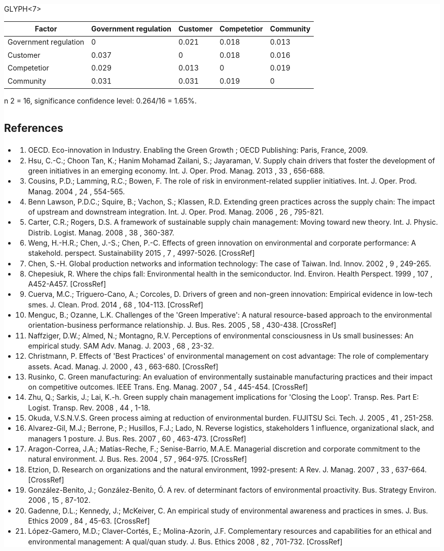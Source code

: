 GLYPH&lt;7&gt;



| Factor                |   Government regulation |   Customer |   Competetior |   Community |
|-----------------------|-------------------------|------------|---------------|-------------|
| Government regulation |                   0     |      0.021 |         0.018 |       0.013 |
| Customer              |                   0.037 |      0     |         0.018 |       0.016 |
| Competetior           |                   0.029 |      0.013 |         0     |       0.019 |
| Community             |                   0.031 |      0.031 |         0.019 |       0     |

n 2 = 16, significance confidence level: 0.264/16 = 1.65%.

## References

- 1. OECD. Eco-innovation in Industry. Enabling the Green Growth ; OECD Publishing: Paris, France, 2009.
- 2. Hsu, C.-C.; Choon Tan, K.; Hanim Mohamad Zailani, S.; Jayaraman, V. Supply chain drivers that foster the development of green initiatives in an emerging economy. Int. J. Oper. Prod. Manag. 2013 , 33 , 656-688.
- 3. Cousins, P.D.; Lamming, R.C.; Bowen, F. The role of risk in environment-related supplier initiatives. Int. J. Oper. Prod. Manag. 2004 , 24 , 554-565.
- 4. Benn Lawson, P.D.C.; Squire, B.; Vachon, S.; Klassen, R.D. Extending green practices across the supply chain: The impact of upstream and downstream integration. Int. J. Oper. Prod. Manag. 2006 , 26 , 795-821.
- 5. Carter, C.R.; Rogers, D.S. A framework of sustainable supply chain management: Moving toward new theory. Int. J. Physic. Distrib. Logist. Manag. 2008 , 38 , 360-387.
- 6. Weng, H.-H.R.; Chen, J.-S.; Chen, P.-C. Effects of green innovation on environmental and corporate performance: A stakehold. perspect. Sustainability 2015 , 7 , 4997-5026. [CrossRef]
- 7. Chen, S.-H. Global production networks and information technology: The case of Taiwan. Ind. Innov. 2002 , 9 , 249-265.
- 8. Chepesiuk, R. Where the chips fall: Environmental health in the semiconductor. Ind. Environ. Health Perspect. 1999 , 107 , A452-A457. [CrossRef]
- 9. Cuerva, M.C.; Triguero-Cano, A.; Corcoles, D. Drivers of green and non-green innovation: Empirical evidence in low-tech smes. J. Clean. Prod. 2014 , 68 , 104-113. [CrossRef]
- 10. Menguc, B.; Ozanne, L.K. Challenges of the 'Green Imperative': A natural resource-based approach to the environmental orientation-business performance relationship. J. Bus. Res. 2005 , 58 , 430-438. [CrossRef]
- 11. Naffziger, D.W.; Almed, N.; Montagno, R.V. Perceptions of environmental consciousness in Us small businesses: An empirical study. SAM Adv. Manag. J. 2003 , 68 , 23-32.
- 12. Christmann, P. Effects of 'Best Practices' of environmental management on cost advantage: The role of complementary assets. Acad. Manag. J. 2000 , 43 , 663-680. [CrossRef]
- 13. Rusinko, C. Green manufacturing: An evaluation of environmentally sustainable manufacturing practices and their impact on competitive outcomes. IEEE Trans. Eng. Manag. 2007 , 54 , 445-454. [CrossRef]
- 14. Zhu, Q.; Sarkis, J.; Lai, K.-h. Green supply chain management implications for 'Closing the Loop'. Transp. Res. Part E: Logist. Transp. Rev. 2008 , 44 , 1-18.
- 15. Okuda, V.S.N.V.S. Green process aiming at reduction of environmental burden. FUJITSU Sci. Tech. J. 2005 , 41 , 251-258.
- 16. Alvarez-Gil, M.J.; Berrone, P.; Husillos, F.J.; Lado, N. Reverse logistics, stakeholders 1 influence, organizational slack, and managers 1 posture. J. Bus. Res. 2007 , 60 , 463-473. [CrossRef]
- 17. Aragon-Correa, J.A.; Matías-Reche, F.; Senise-Barrio, M.A.E. Managerial discretion and corporate commitment to the natural environment. J. Bus. Res. 2004 , 57 , 964-975. [CrossRef]
- 18. Etzion, D. Research on organizations and the natural environment, 1992-present: A Rev. J. Manag. 2007 , 33 , 637-664. [CrossRef]
- 19. González-Benito, J.; González-Benito, Ó. A rev. of determinant factors of environmental proactivity. Bus. Strategy Environ. 2006 , 15 , 87-102.
- 20. Gadenne, D.L.; Kennedy, J.; McKeiver, C. An empirical study of environmental awareness and practices in smes. J. Bus. Ethics 2009 , 84 , 45-63. [CrossRef]
- 21. López-Gamero, M.D.; Claver-Cortés, E.; Molina-Azorín, J.F. Complementary resources and capabilities for an ethical and environmental management: A qual/quan study. J. Bus. Ethics 2008 , 82 , 701-732. [CrossRef]